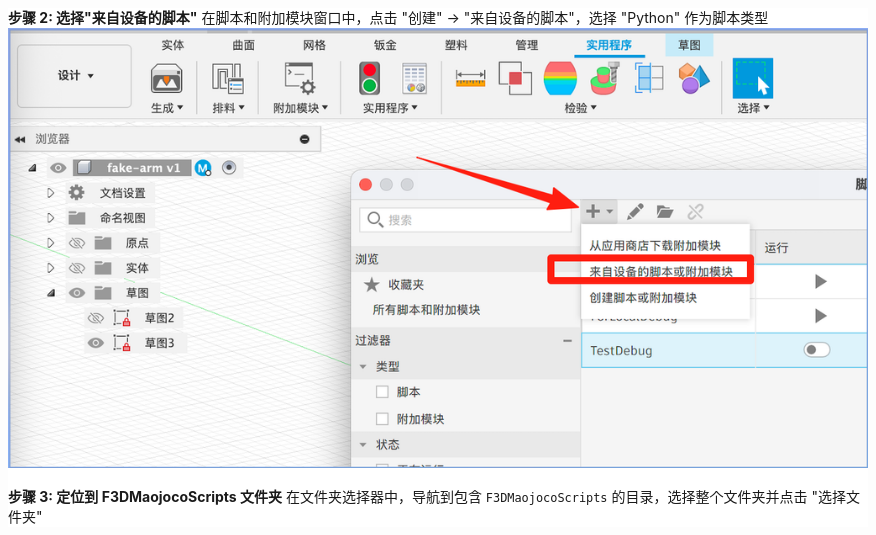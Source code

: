 **步骤 2: 选择"来自设备的脚本"**
在脚本和附加模块窗口中，点击 "创建" → "来自设备的脚本"，选择 "Python" 作为脚本类型
![选择脚本来源](./images/use_scripts_02.png)

**步骤 3: 定位到 F3DMaojocoScripts 文件夹**
在文件夹选择器中，导航到包含 `F3DMaojocoScripts` 的目录，选择整个文件夹并点击 "选择文件夹"